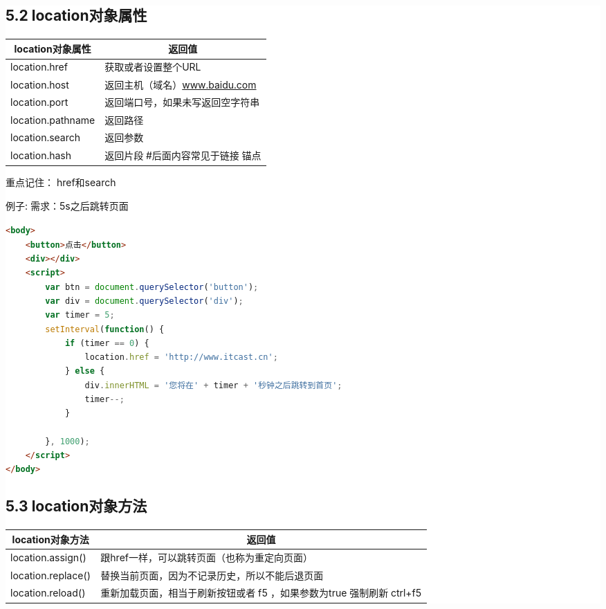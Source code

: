 ## 5.2 location对象属性


|location对象属性|	返回值|
|---|---|
|location.href	|获取或者设置整个URL|
|location.host	|返回主机（域名）www.baidu.com|
|location.port	|返回端口号，如果未写返回空字符串|
|location.pathname	|返回路径|
|location.search	|返回参数|
|location.hash	|返回片段 #后面内容常见于链接 锚点|

重点记住： href和search

例子: 
需求：5s之后跳转页面
```html
<body>
    <button>点击</button>
    <div></div>
    <script>
        var btn = document.querySelector('button');
        var div = document.querySelector('div');
        var timer = 5;
        setInterval(function() {
            if (timer == 0) {
                location.href = 'http://www.itcast.cn';
            } else {
                div.innerHTML = '您将在' + timer + '秒钟之后跳转到首页';
                timer--;
            }

        }, 1000);
    </script>
</body>

```


## 5.3 location对象方法

|location对象方法|	返回值|
|--|---|
|location.assign()|	跟href一样，可以跳转页面（也称为重定向页面）|
|location.replace()|	替换当前页面，因为不记录历史，所以不能后退页面|
|location.reload()	|重新加载页面，相当于刷新按钮或者 f5 ，如果参数为true 强制刷新 ctrl+f5|
